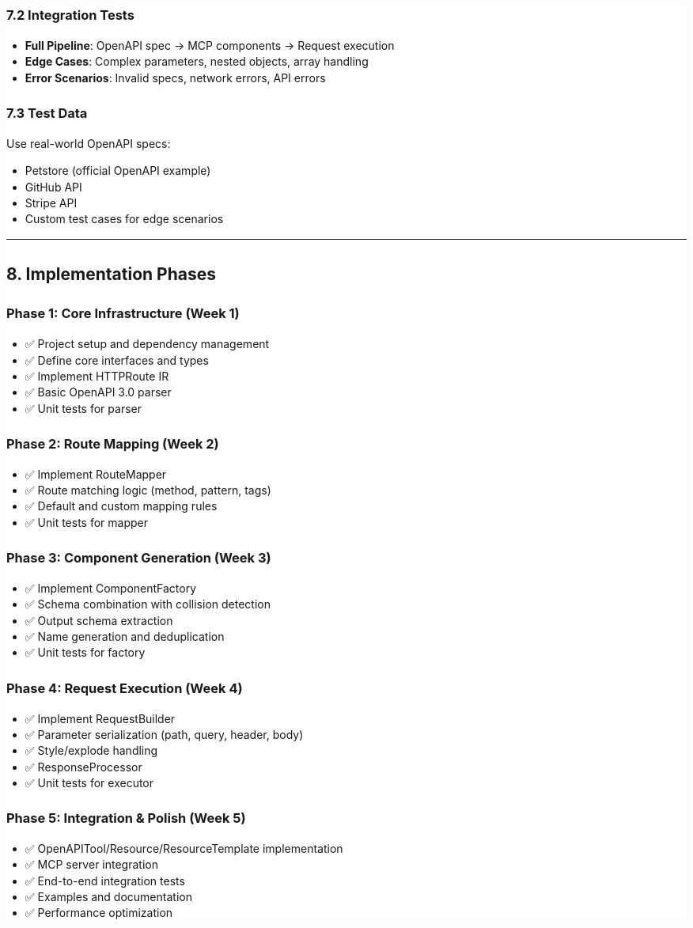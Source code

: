 ### 7.2 Integration Tests

- **Full Pipeline**: OpenAPI spec → MCP components → Request execution
- **Edge Cases**: Complex parameters, nested objects, array handling
- **Error Scenarios**: Invalid specs, network errors, API errors

### 7.3 Test Data

Use real-world OpenAPI specs:
- Petstore (official OpenAPI example)
- GitHub API
- Stripe API
- Custom test cases for edge scenarios

---

## 8. Implementation Phases

### Phase 1: Core Infrastructure (Week 1)
- ✅ Project setup and dependency management
- ✅ Define core interfaces and types
- ✅ Implement HTTPRoute IR
- ✅ Basic OpenAPI 3.0 parser
- ✅ Unit tests for parser

### Phase 2: Route Mapping (Week 2)
- ✅ Implement RouteMapper
- ✅ Route matching logic (method, pattern, tags)
- ✅ Default and custom mapping rules
- ✅ Unit tests for mapper

### Phase 3: Component Generation (Week 3)
- ✅ Implement ComponentFactory
- ✅ Schema combination with collision detection
- ✅ Output schema extraction
- ✅ Name generation and deduplication
- ✅ Unit tests for factory

### Phase 4: Request Execution (Week 4)
- ✅ Implement RequestBuilder
- ✅ Parameter serialization (path, query, header, body)
- ✅ Style/explode handling
- ✅ ResponseProcessor
- ✅ Unit tests for executor

### Phase 5: Integration & Polish (Week 5)
- ✅ OpenAPITool/Resource/ResourceTemplate implementation
- ✅ MCP server integration
- ✅ End-to-end integration tests
- ✅ Examples and documentation
- ✅ Performance optimization

